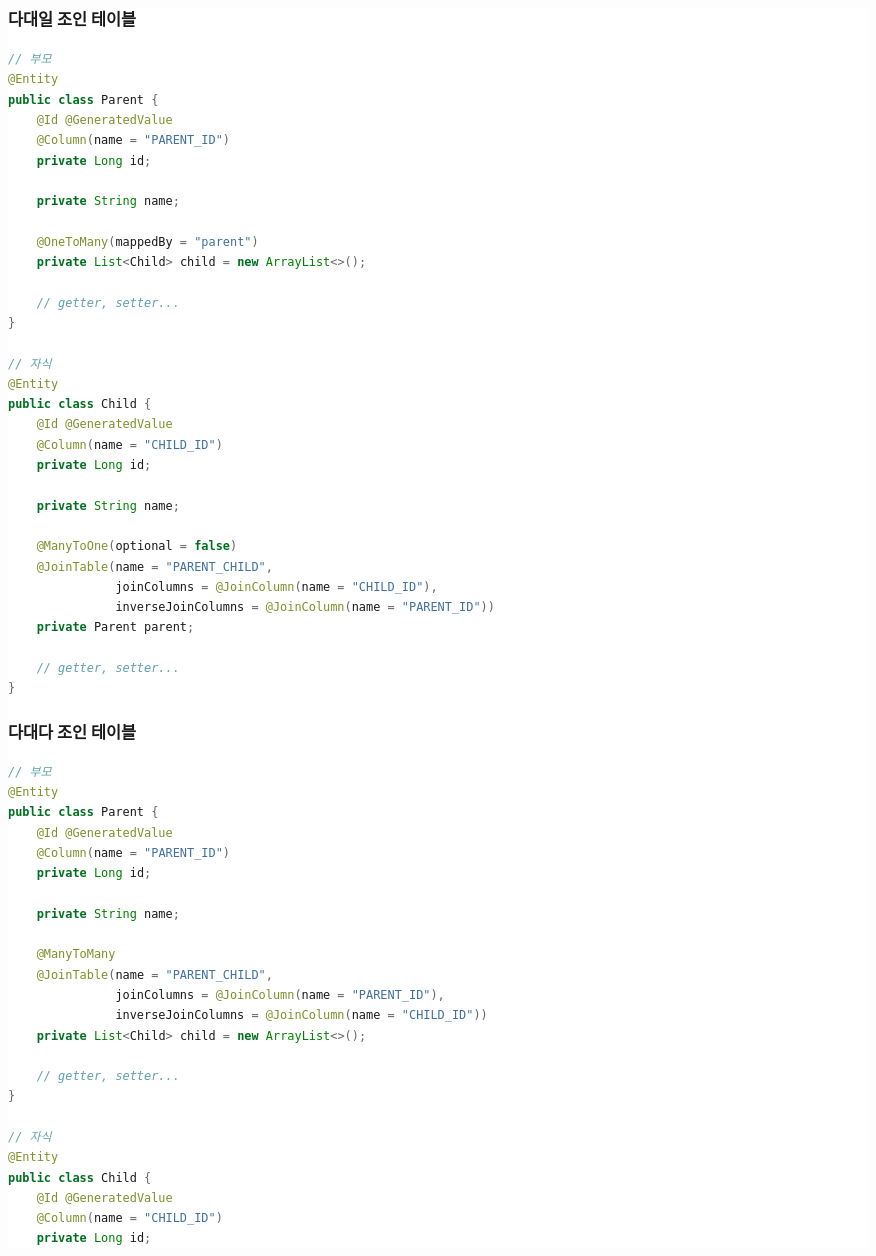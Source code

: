 ### 다대일 조인 테이블

```java
// 부모
@Entity
public class Parent {
    @Id @GeneratedValue
    @Column(name = "PARENT_ID")
    private Long id;
    
    private String name;
    
    @OneToMany(mappedBy = "parent")
    private List<Child> child = new ArrayList<>();
    
    // getter, setter...
}

// 자식
@Entity
public class Child {
    @Id @GeneratedValue
    @Column(name = "CHILD_ID")
    private Long id;
    
    private String name;
    
    @ManyToOne(optional = false)
    @JoinTable(name = "PARENT_CHILD",
               joinColumns = @JoinColumn(name = "CHILD_ID"),
               inverseJoinColumns = @JoinColumn(name = "PARENT_ID"))
    private Parent parent;
    
    // getter, setter...
}
```

### 다대다 조인 테이블

```java
// 부모
@Entity
public class Parent {
    @Id @GeneratedValue
    @Column(name = "PARENT_ID")
    private Long id;
    
    private String name;
    
    @ManyToMany
    @JoinTable(name = "PARENT_CHILD",
               joinColumns = @JoinColumn(name = "PARENT_ID"),
               inverseJoinColumns = @JoinColumn(name = "CHILD_ID"))
    private List<Child> child = new ArrayList<>();
    
    // getter, setter...
}

// 자식
@Entity
public class Child {
    @Id @GeneratedValue
    @Column(name = "CHILD_ID")
    private Long id;
```